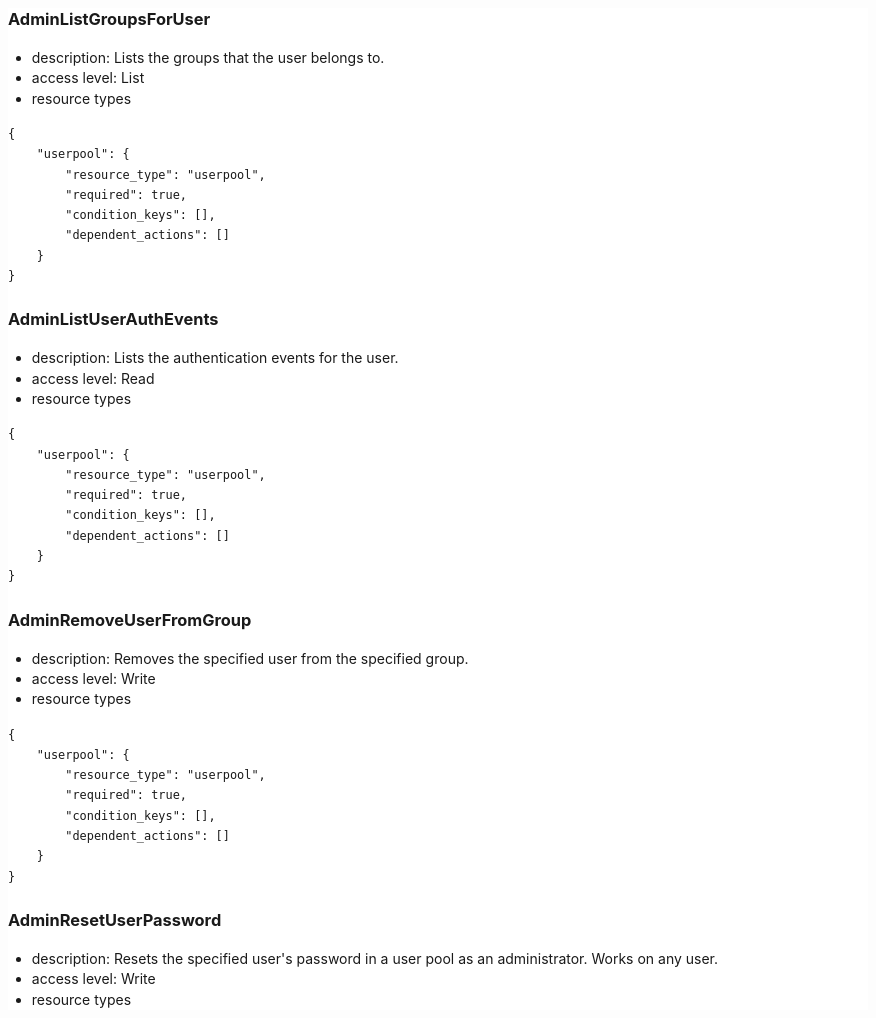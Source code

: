 ### AdminListGroupsForUser

- description: Lists the groups that the user belongs to.
- access level: List
- resource types

```
{
    "userpool": {
        "resource_type": "userpool",
        "required": true,
        "condition_keys": [],
        "dependent_actions": []
    }
}
```

### AdminListUserAuthEvents

- description: Lists the authentication events for the user.
- access level: Read
- resource types

```
{
    "userpool": {
        "resource_type": "userpool",
        "required": true,
        "condition_keys": [],
        "dependent_actions": []
    }
}
```

### AdminRemoveUserFromGroup

- description: Removes the specified user from the specified group.
- access level: Write
- resource types

```
{
    "userpool": {
        "resource_type": "userpool",
        "required": true,
        "condition_keys": [],
        "dependent_actions": []
    }
}
```

### AdminResetUserPassword

- description: Resets the specified user's password in a user pool as an administrator. Works on any user.
- access level: Write
- resource types
